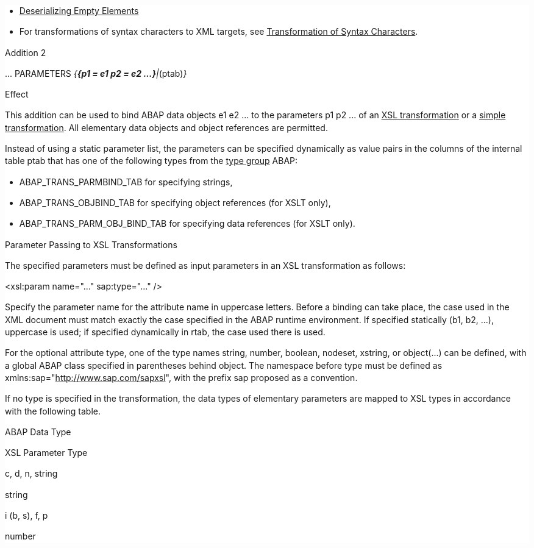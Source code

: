 -   [Deserializing Empty Elements](https://help.sap.com/doc/abapdocu_754_index_htm/7.54/en-US/abenabap_deserl_no_elem_abexa.htm)

-   For transformations of syntax characters to XML targets, see [Transformation of Syntax Characters](https://help.sap.com/doc/abapdocu_754_index_htm/7.54/en-US/abencall_trafo_escaping_abexa.htm).
    

Addition 2

... PARAMETERS *{**{*p1 = e1 p2 = e2 ...*}**|*(ptab)*}*

Effect

This addition can be used to bind ABAP data objects e1 e2 ... to the parameters p1 p2 ... of an [XSL transformation](https://help.sap.com/doc/abapdocu_754_index_htm/7.54/en-US/abenxsl_transformation_1_glosry.htm "Glossary Entry") or a [simple transformation](https://help.sap.com/doc/abapdocu_754_index_htm/7.54/en-US/abensimple_transformation_glosry.htm "Glossary Entry"). All elementary data objects and object references are permitted.

Instead of using a static parameter list, the parameters can be specified dynamically as value pairs in the columns of the internal table ptab that has one of the following types from the [type group](https://help.sap.com/doc/abapdocu_754_index_htm/7.54/en-US/abentype_group_1_glosry.htm "Glossary Entry") ABAP:

-   ABAP\_TRANS\_PARMBIND\_TAB for specifying strings,
    
-   ABAP\_TRANS\_OBJBIND\_TAB for specifying object references (for XSLT only),
    
-   ABAP\_TRANS\_PARM\_OBJ\_BIND\_TAB for specifying data references (for XSLT only).
    

Parameter Passing to XSL Transformations

The specified parameters must be defined as input parameters in an XSL transformation as follows:

<xsl:param name="..." sap:type="..." /\>

Specify the parameter name for the attribute name in uppercase letters. Before a binding can take place, the case used in the XML document must match exactly the case specified in the ABAP runtime environment. If specified statically (b1, b2, ...), uppercase is used; if specified dynamically in rtab, the case used there is used.

For the optional attribute type, one of the type names string, number, boolean, nodeset, xstring, or object(...) can be defined, with a global ABAP class specified in parentheses behind object. The namespace before type must be defined as xmlns:sap="http://www.sap.com/sapxsl", with the prefix sap proposed as a convention.

If no type is specified in the transformation, the data types of elementary parameters are mapped to XSL types in accordance with the following table.

ABAP Data Type

XSL Parameter Type

c, d, n, string

string

i (b, s), f, p

number
